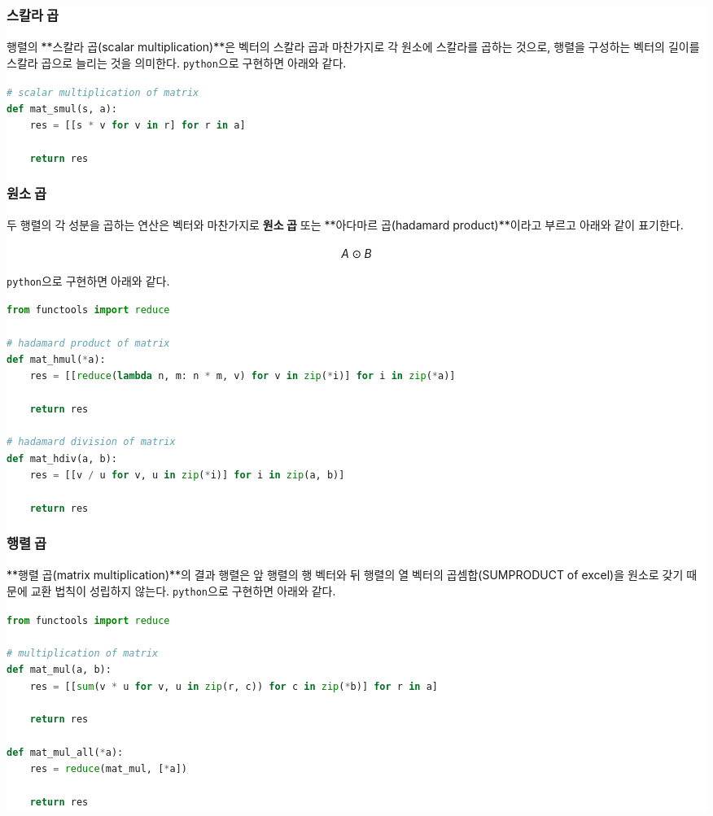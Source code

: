 ### 스칼라 곱

행렬의 **스칼라 곱(scalar multiplication)**은 벡터의 스칼라 곱과 마찬가지로 각 원소에 스칼라를 곱하는 것으로, 행렬을 구성하는 벡터의 길이를 스칼라 곱으로 늘리는 것을 의미한다. `python`으로 구현하면 아래와 같다.  

```python
# scalar multiplication of matrix
def mat_smul(s, a):
    res = [[s * v for v in r] for r in a]

    return res
```

### 원소 곱

두 행렬의 각 성분을 곱하는 연산은 벡터와 마찬가지로 **원소 곱** 또는 **아다마르 곱(hadamard product)**이라고 부르고 아래와 같이 표기한다.  

$$A ⊙ B$$

`python`으로 구현하면 아래와 같다.  

```python
from functools import reduce

# hadamard product of matrix
def mat_hmul(*a):
    res = [[reduce(lambda n, m: n * m, v) for v in zip(*i)] for i in zip(*a)]

    return res

# hadamard division of matrix
def mat_hdiv(a, b):
    res = [[v / u for v, u in zip(*i)] for i in zip(a, b)]

    return res
```

### 행렬 곱

**행렬 곱(matrix multiplication)**의 결과 행렬은 앞 행렬의 행 벡터와 뒤 행렬의 열 벡터의 곱셈합(SUMPRODUCT of excel)을 원소로 갖기 때문에 교환 법칙이 성립하지 않는다. `python`으로 구현하면 아래와 같다.  

```python
from functools import reduce

# multiplication of matrix
def mat_mul(a, b):
    res = [[sum(v * u for v, u in zip(r, c)) for c in zip(*b)] for r in a]

    return res

def mat_mul_all(*a):
    res = reduce(mat_mul, [*a])

    return res
```
